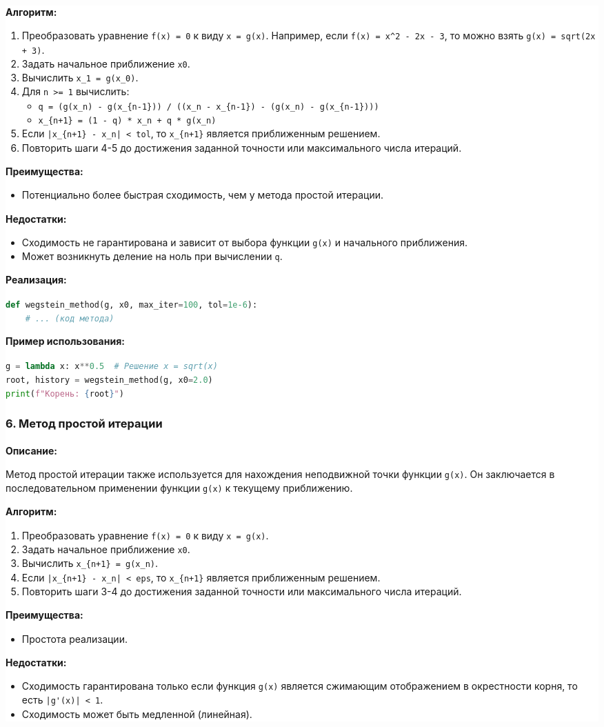 **Алгоритм:**

1. Преобразовать уравнение `f(x) = 0` к виду `x = g(x)`.  Например, если `f(x) = x^2 - 2x - 3`, то можно взять `g(x) = sqrt(2x + 3)`.
2. Задать начальное приближение `x0`.
3. Вычислить `x_1 = g(x_0)`.
4. Для `n >= 1` вычислить:
   * `q = (g(x_n) - g(x_{n-1})) / ((x_n - x_{n-1}) - (g(x_n) - g(x_{n-1})))`
   * `x_{n+1} = (1 - q) * x_n + q * g(x_n)`
5. Если `|x_{n+1} - x_n| < tol`, то `x_{n+1}` является приближенным решением.
6. Повторить шаги 4-5 до достижения заданной точности или максимального числа итераций.

**Преимущества:**

* Потенциально более быстрая сходимость, чем у метода простой итерации.

**Недостатки:**

* Сходимость не гарантирована и зависит от выбора функции `g(x)` и начального приближения.
* Может возникнуть деление на ноль при вычислении `q`.

**Реализация:**

```python
def wegstein_method(g, x0, max_iter=100, tol=1e-6):
    # ... (код метода)
```

**Пример использования:**

```python
g = lambda x: x**0.5  # Решение x = sqrt(x)
root, history = wegstein_method(g, x0=2.0)
print(f"Корень: {root}")
```

### 6. Метод простой итерации

**Описание:**

Метод простой итерации также используется для нахождения неподвижной точки функции `g(x)`.  Он заключается в последовательном применении функции `g(x)` к текущему приближению.

**Алгоритм:**

1. Преобразовать уравнение `f(x) = 0` к виду `x = g(x)`.
2. Задать начальное приближение `x0`.
3. Вычислить `x_{n+1} = g(x_n)`.
4. Если `|x_{n+1} - x_n| < eps`, то `x_{n+1}` является приближенным решением.
5. Повторить шаги 3-4 до достижения заданной точности или максимального числа итераций.

**Преимущества:**

* Простота реализации.

**Недостатки:**

* Сходимость гарантирована только если функция `g(x)` является сжимающим отображением в окрестности корня, то есть `|g'(x)| < 1`.
* Сходимость может быть медленной (линейная).
